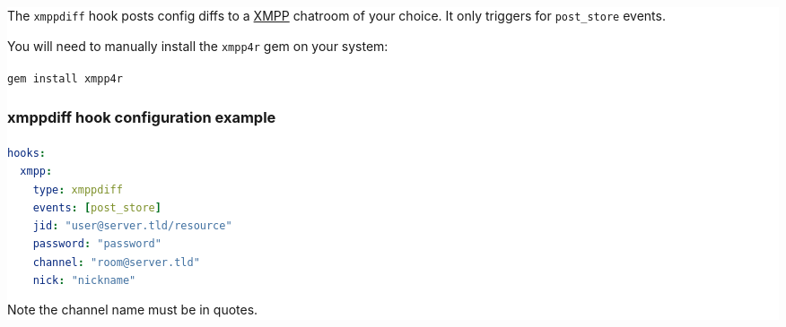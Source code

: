 The `xmppdiff` hook posts config diffs to a [XMPP](https://en.wikipedia.org/wiki/XMPP) chatroom of your choice. It only triggers for `post_store` events.

You will need to manually install the `xmpp4r` gem on your system:

```shell
gem install xmpp4r
```

### xmppdiff hook configuration example

```yaml
hooks:
  xmpp:
    type: xmppdiff
    events: [post_store]
    jid: "user@server.tld/resource"
    password: "password"
    channel: "room@server.tld"
    nick: "nickname"
```

Note the channel name must be in quotes.
